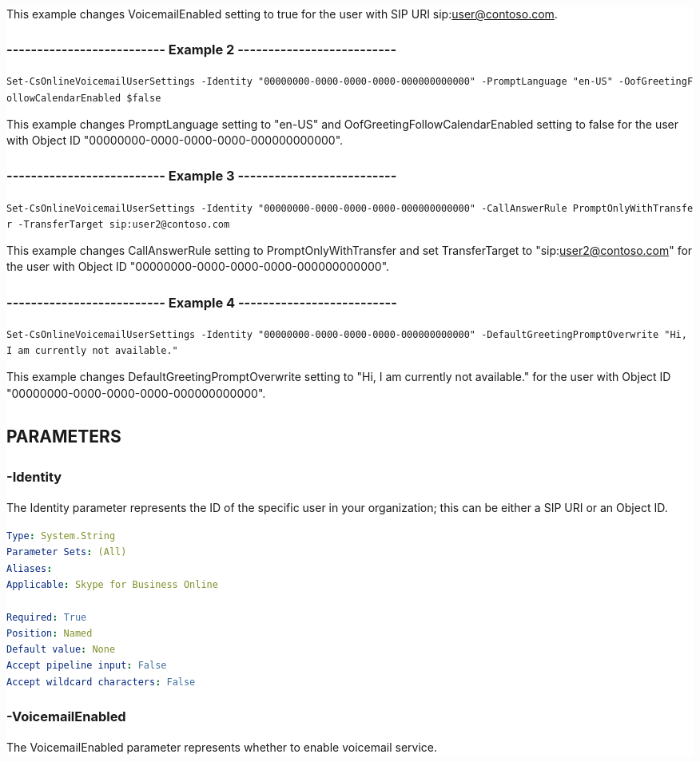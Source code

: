 This example changes VoicemailEnabled setting to true for the user with SIP URI sip:user@contoso.com.

### -------------------------- Example 2 --------------------------
```
Set-CsOnlineVoicemailUserSettings -Identity "00000000-0000-0000-0000-000000000000" -PromptLanguage "en-US" -OofGreetingFollowCalendarEnabled $false
```

This example changes PromptLanguage setting to "en-US" and OofGreetingFollowCalendarEnabled setting to false for the user with Object ID "00000000-0000-0000-0000-000000000000".

### -------------------------- Example 3 --------------------------
```
Set-CsOnlineVoicemailUserSettings -Identity "00000000-0000-0000-0000-000000000000" -CallAnswerRule PromptOnlyWithTransfer -TransferTarget sip:user2@contoso.com
```

This example changes CallAnswerRule setting to PromptOnlyWithTransfer and set TransferTarget to "sip:user2@contoso.com" for the user with Object ID "00000000-0000-0000-0000-000000000000".

### -------------------------- Example 4 --------------------------
```
Set-CsOnlineVoicemailUserSettings -Identity "00000000-0000-0000-0000-000000000000" -DefaultGreetingPromptOverwrite "Hi, I am currently not available."
```

This example changes DefaultGreetingPromptOverwrite setting to "Hi, I am currently not available." for the user with Object ID "00000000-0000-0000-0000-000000000000".


## PARAMETERS

### -Identity
The Identity parameter represents the ID of the specific user in your organization; this can be either a SIP URI or an Object ID.

```yaml
Type: System.String
Parameter Sets: (All)
Aliases: 
Applicable: Skype for Business Online

Required: True
Position: Named
Default value: None
Accept pipeline input: False
Accept wildcard characters: False
```

### -VoicemailEnabled
The VoicemailEnabled parameter represents whether to enable voicemail service.
